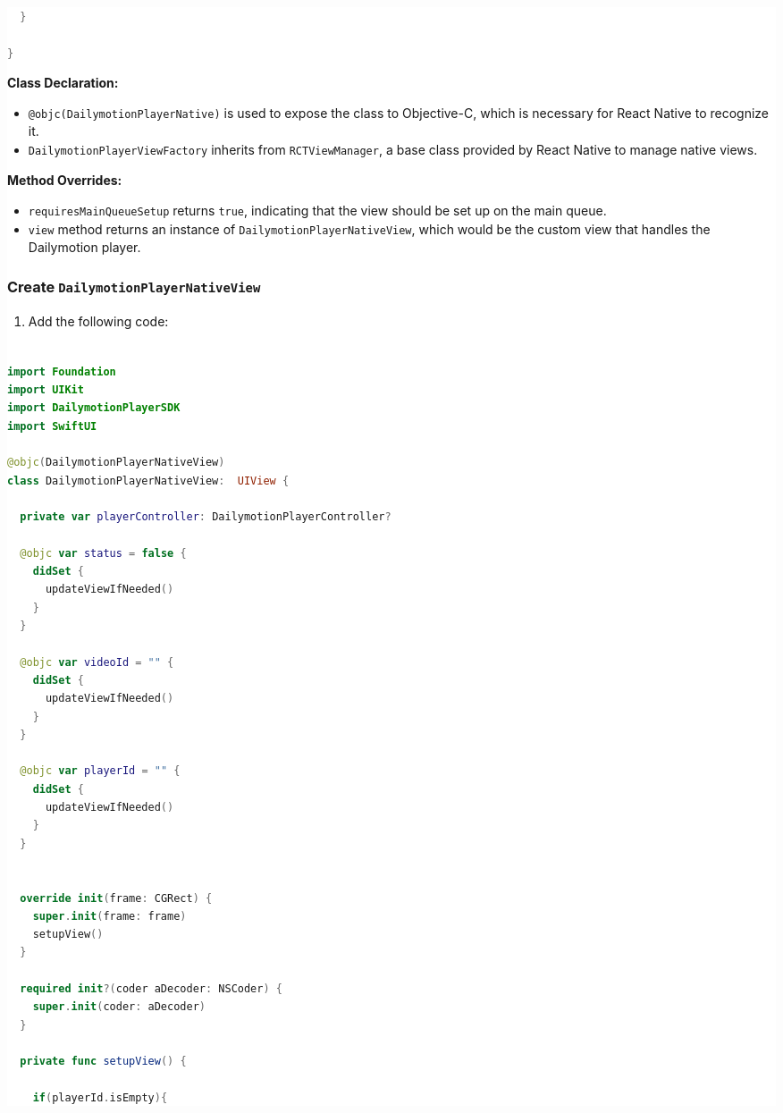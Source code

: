 ```kotlin
  }

}
```

**Class Declaration:**

- `@objc(DailymotionPlayerNative)` is used to expose the class to Objective-C, which is necessary for React Native to recognize it.
- `DailymotionPlayerViewFactory` inherits from `RCTViewManager`, a base class provided by React Native to manage native views.

**Method Overrides:**

- `requiresMainQueueSetup` returns `true`, indicating that the view should be set up on the main queue.
- `view` method returns an instance of `DailymotionPlayerNativeView`, which would be the custom view that handles the Dailymotion player.

### Create `DailymotionPlayerNativeView`

1. Add the following code:

```swift

import Foundation
import UIKit
import DailymotionPlayerSDK
import SwiftUI

@objc(DailymotionPlayerNativeView)
class DailymotionPlayerNativeView:  UIView {

  private var playerController: DailymotionPlayerController?

  @objc var status = false {
    didSet {
      updateViewIfNeeded()
    }
  }

  @objc var videoId = "" {
    didSet {
      updateViewIfNeeded()
    }
  }

  @objc var playerId = "" {
    didSet {
      updateViewIfNeeded()
    }
  }


  override init(frame: CGRect) {
    super.init(frame: frame)
    setupView()
  }

  required init?(coder aDecoder: NSCoder) {
    super.init(coder: aDecoder)
  }

  private func setupView() {

    if(playerId.isEmpty){
```